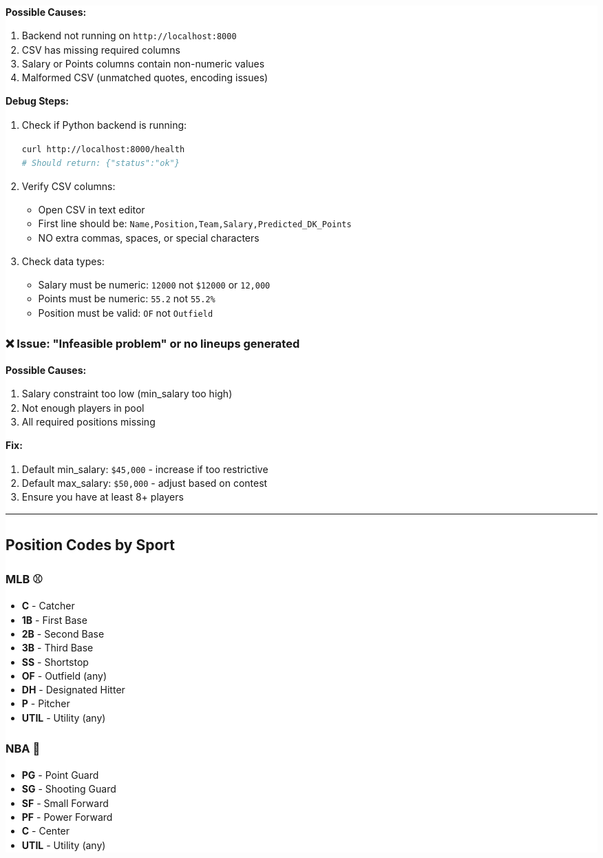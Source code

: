 **Possible Causes:**
1. Backend not running on `http://localhost:8000`
2. CSV has missing required columns
3. Salary or Points columns contain non-numeric values
4. Malformed CSV (unmatched quotes, encoding issues)

**Debug Steps:**
1. Check if Python backend is running:
   ```bash
   curl http://localhost:8000/health
   # Should return: {"status":"ok"}
   ```

2. Verify CSV columns:
   - Open CSV in text editor
   - First line should be: `Name,Position,Team,Salary,Predicted_DK_Points`
   - NO extra commas, spaces, or special characters

3. Check data types:
   - Salary must be numeric: `12000` not `$12000` or `12,000`
   - Points must be numeric: `55.2` not `55.2%`
   - Position must be valid: `OF` not `Outfield`

### ❌ Issue: "Infeasible problem" or no lineups generated

**Possible Causes:**
1. Salary constraint too low (min_salary too high)
2. Not enough players in pool
3. All required positions missing

**Fix:**
1. Default min_salary: `$45,000` - increase if too restrictive
2. Default max_salary: `$50,000` - adjust based on contest
3. Ensure you have at least 8+ players

---

## Position Codes by Sport

### MLB ⚾
- **C** - Catcher
- **1B** - First Base
- **2B** - Second Base
- **3B** - Third Base
- **SS** - Shortstop
- **OF** - Outfield (any)
- **DH** - Designated Hitter
- **P** - Pitcher
- **UTIL** - Utility (any)

### NBA 🏀
- **PG** - Point Guard
- **SG** - Shooting Guard
- **SF** - Small Forward
- **PF** - Power Forward
- **C** - Center
- **UTIL** - Utility (any)
